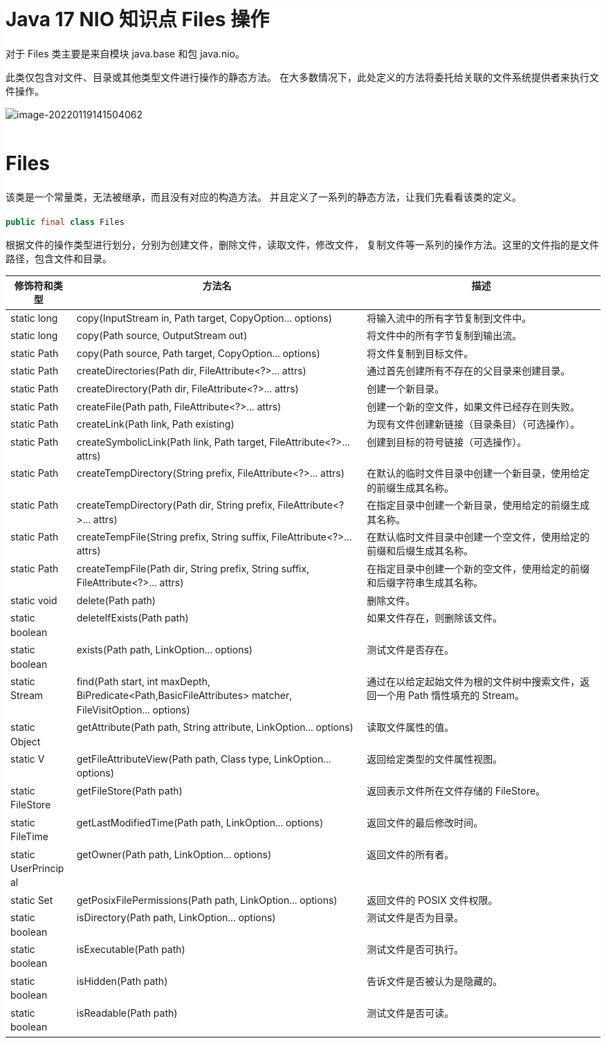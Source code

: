 # Java 17 NIO 知识点 Files 操作

对于 Files 类主要是来自模块 java.base 和包 java.nio。

此类仅包含对文件、目录或其他类型文件进行操作的静态方法。 在大多数情况下，此处定义的方法将委托给关联的文件系统提供者来执行文件操作。 

![image-20220119141504062](https://cdn.jsdelivr.net/gh/xymiao/xymiaocdn/res/2022/202201/image-20220119141504062.png)

# Files 

该类是一个常量类，无法被继承，而且没有对应的构造方法。 并且定义了一系列的静态方法，让我们先看看该类的定义。

```java
public final class Files
```

根据文件的操作类型进行划分，分别为创建文件，删除文件，读取文件，修改文件， 复制文件等一系列的操作方法。这里的文件指的是文件路径，包含文件和目录。

| 修饰符和类型                             | 方法名                                                       | 描述                                                         |
| ---------------------------------------- | ------------------------------------------------------------ | ------------------------------------------------------------ |
| static long                              | copy(InputStream in, Path target, CopyOption... options)     | 将输入流中的所有字节复制到文件中。                           |
| static long                              | copy(Path source, OutputStream out)                          | 将文件中的所有字节复制到输出流。                             |
| static Path                              | copy(Path source, Path target, CopyOption... options)        | 将文件复制到目标文件。                                       |
| static Path                              | createDirectories(Path dir, FileAttribute<?>... attrs)       | 通过首先创建所有不存在的父目录来创建目录。                   |
| static Path                              | createDirectory(Path dir, FileAttribute<?>... attrs)         | 创建一个新目录。                                             |
| static Path                              | createFile(Path path, FileAttribute<?>... attrs)             | 创建一个新的空文件，如果文件已经存在则失败。                 |
| static Path                              | createLink(Path link, Path existing)                         | 为现有文件创建新链接（目录条目）（可选操作）。               |
| static Path                              | createSymbolicLink(Path link, Path target, FileAttribute<?>... attrs) | 创建到目标的符号链接（可选操作）。                           |
| static Path                              | createTempDirectory(String prefix, FileAttribute<?>... attrs) | 在默认的临时文件目录中创建一个新目录，使用给定的前缀生成其名称。 |
| static Path                              | createTempDirectory(Path dir, String prefix, FileAttribute<?>... attrs) | 在指定目录中创建一个新目录，使用给定的前缀生成其名称。       |
| static Path                              | createTempFile(String prefix, String suffix, FileAttribute<?>... attrs) | 在默认临时文件目录中创建一个空文件，使用给定的前缀和后缀生成其名称。 |
| static Path                              | createTempFile(Path dir, String prefix, String suffix, FileAttribute<?>... attrs) | 在指定目录中创建一个新的空文件，使用给定的前缀和后缀字符串生成其名称。 |
| static void                              | delete(Path path)                                            | 删除文件。                                                   |
| static boolean                           | deleteIfExists(Path path)                                    | 如果文件存在，则删除该文件。                                 |
| static boolean                           | exists(Path path, LinkOption... options)                     | 测试文件是否存在。                                           |
| static Stream<Path>                      | find(Path start, int maxDepth, BiPredicate<Path,BasicFileAttributes> matcher, FileVisitOption... options) | 通过在以给定起始文件为根的文件树中搜索文件，返回一个用 Path 惰性填充的 Stream。 |
| static Object                            | getAttribute(Path path, String attribute, LinkOption... options) | 读取文件属性的值。                                           |
| static <V extends FileAttributeView> V   | getFileAttributeView(Path path, Class<V> type, LinkOption... options) | 返回给定类型的文件属性视图。                                 |
| static FileStore                         | getFileStore(Path path)                                      | 返回表示文件所在文件存储的 FileStore。                       |
| static FileTime                          | getLastModifiedTime(Path path, LinkOption... options)        | 返回文件的最后修改时间。                                     |
| static UserPrincipal                     | getOwner(Path path, LinkOption... options)                   | 返回文件的所有者。                                           |
| static Set<PosixFIlePermission>          | getPosixFilePermissions(Path path, LinkOption... options)    | 返回文件的 POSIX 文件权限。                                  |
| static boolean                           | isDirectory(Path path, LinkOption... options)                | 测试文件是否为目录。                                         |
| static boolean                           | isExecutable(Path path)                                      | 测试文件是否可执行。                                         |
| static boolean                           | isHidden(Path path)                                          | 告诉文件是否被认为是隐藏的。                                 |
| static boolean                           | isReadable(Path path)                                        | 测试文件是否可读。                                           |